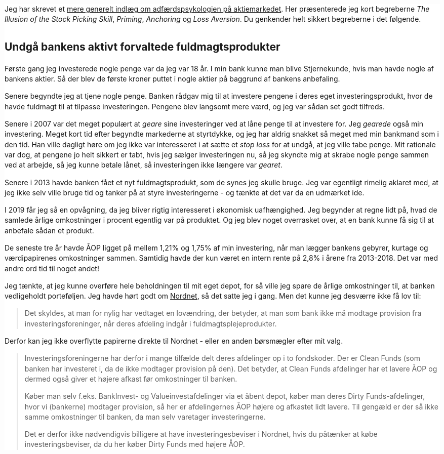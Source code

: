 Jeg har skrevet et [mere generelt indlæg om adfærdspsykologien på aktiemarkedet](/adfaerdspsykologi-aktiemarkedet/). Her præsenterede jeg kort begreberne _The Illusion of the Stock Picking Skill_, _Priming_, _Anchoring_ og _Loss Aversion_. Du genkender helt sikkert begreberne i det følgende.

## Undgå bankens aktivt forvaltede fuldmagtsprodukter

Første gang jeg investerede nogle penge var da jeg var 18 år. I min bank kunne man blive Stjernekunde, hvis man havde nogle af bankens aktier. Så der blev de første kroner puttet i nogle aktier på baggrund af bankens anbefaling.

Senere begyndte jeg at tjene nogle penge. Banken rådgav mig til at investere pengene i deres eget investeringsprodukt, hvor de havde fuldmagt til at tilpasse investeringen. Pengene blev langsomt mere værd, og jeg var sådan set godt tilfreds.

Senere i 2007 var det meget populært at _geare_ sine investeringer ved at låne penge til at investere for. Jeg _gearede_ også min investering. Meget kort tid efter begyndte markederne at styrtdykke, og jeg har aldrig snakket så meget med min bankmand som i den tid. Han ville dagligt høre om jeg ikke var interesseret i at sætte et _stop loss_ for at undgå, at jeg ville tabe penge. Mit rationale var dog, at pengene jo helt sikkert er tabt, hvis jeg sælger investeringen nu, så jeg skyndte mig at skrabe nogle penge sammen ved at arbejde, så jeg kunne betale lånet, så investeringen ikke længere var _gearet_.

Senere i 2013 havde banken fået et nyt fuldmagtsprodukt, som de synes jeg skulle bruge. Jeg var egentligt rimelig aklaret med, at jeg ikke selv ville bruge tid og tanker på at styre investeringerne - og tænkte at det var da en udmærket ide.

I 2019 får jeg så en opvågning, da jeg bliver rigtig interesseret i økonomisk uafhængighed. Jeg begynder at regne lidt på, hvad de samlede årlige omkostninger i procent egentlig var på produktet. Og jeg blev noget overrasket over, at en bank kunne få sig til at anbefale sådan et produkt. 

De seneste tre år havde ÅOP ligget på mellem 1,21% og 1,75% af min investering, når man lægger bankens gebyrer, kurtage og værdipapirenes omkostninger sammen. Samtidig havde der kun været en intern rente på 2,8% i årene fra 2013-2018. Det var med andre ord tid til noget andet!

Jeg tænkte, at jeg kunne overføre hele beholdningen til mit eget depot, for så ville jeg spare de årlige omkostninger til, at banken vedligeholdt porteføljen. Jeg havde hørt godt om [Nordnet](/go/nordnet/), så det satte jeg i gang. Men det kunne jeg desværre ikke få lov til:

> Det skyldes, at man for nylig har vedtaget en lovændring, der betyder, at man som bank ikke må modtage provision fra investeringsforeninger, når deres afdeling indgår i fuldmagtsplejeprodukter.
 
Derfor kan jeg ikke overflytte papirerne direkte til Nordnet - eller en anden børsmægler efter mit valg.

> Investeringsforeningerne har derfor i mange tilfælde delt deres afdelinger op i to fondskoder. Der er Clean Funds (som banken har investeret i, da de ikke modtager provision på den). Det betyder, at Clean Funds afdelinger har et lavere ÅOP og dermed også giver et højere afkast før omkostninger til banken.
> 
> Køber man selv f.eks. BankInvest- og Valueinvestafdelinger via et åbent depot, køber man deres Dirty Funds-afdelinger, hvor vi (bankerne) modtager provision, så her er afdelingernes ÅOP højere og afkastet lidt lavere. Til gengæld er der så ikke samme omkostninger til banken, da man selv varetager investeringerne.
> 
> Det er derfor ikke nødvendigvis billigere at have investeringesbeviser i Nordnet, hvis du påtænker at købe investeringsbeviser, da du her køber Dirty Funds med højere ÅOP.
